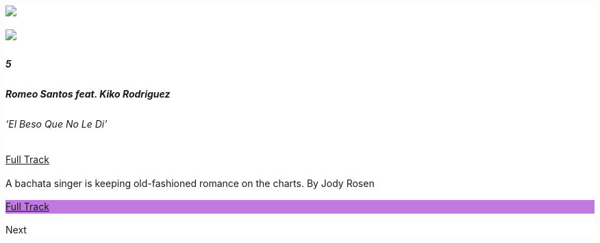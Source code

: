 </div>

<div id="romeosantos" class="g-slide swiper-slide g-text-split-reverse g-text-left" data-accentcolor="#C279DF" data-hash="romeosantos">

<div class="g-slide__header">

<div class="g-slide__header-cover">

<div class="g-slide__header-media">

<div class="g-asset_inner">

![](https://static01.graylady3jvrrxbe.onion/packages/flash/multimedia/ICONS/transparent.png)

![](https://static01.graylady3jvrrxbe.onion/images/2020/03/15/magazine/15mag-illustration-13/15mag-illustration-13-master675-v2.jpg)

</div>

</div>

<div class="g-slide__header-meta">

##### 5

##### Romeo Santos feat. Kiko Rodriguez

###### ‘El Beso Que No Le Di’

[<span></span> Full
Track](https://open.spotify.com/track/2kcc5humLS6PKOI9rwvXex?si=5BkZZdxsT_WRJZdWOzyqeg)

</div>

<div class="g-slide__header-summary">

A bachata singer is keeping old-fashioned romance on the charts.
<span class="g-cta">By Jody Rosen</span>

</div>

<div class="g-spotify-bar" style="background: #C279DF">

[Full Track
<span></span>](https://open.spotify.com/track/2kcc5humLS6PKOI9rwvXex?si=5BkZZdxsT_WRJZdWOzyqeg)

</div>

<div class="g-next">

Next

</div>

</div>

</div>

<div class="g-slide__content">

<div class="g-slide__header-teaser">
